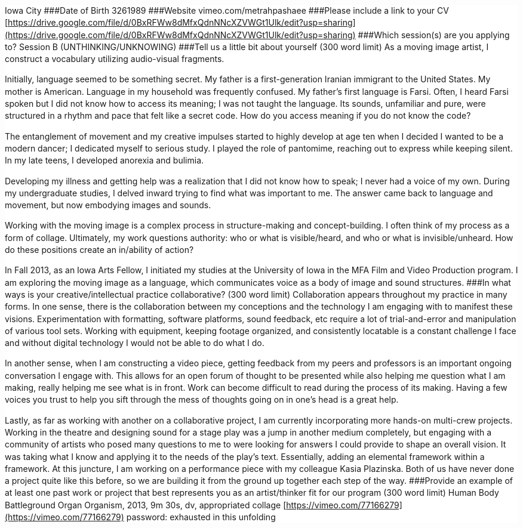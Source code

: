 Iowa City
###Date of Birth
3261989
###Website
vimeo.com/metrahpashaee
###Please include a link to your CV
[https://drive.google.com/file/d/0BxRFWw8dMfxQdnNNcXZVWGt1Ulk/edit?usp=sharing](https://drive.google.com/file/d/0BxRFWw8dMfxQdnNNcXZVWGt1Ulk/edit?usp=sharing)
###Which session(s) are you applying to?
Session B (UNTHINKING/UNKNOWING)
###Tell us a little bit about yourself (300 word limit)
As a moving image artist, I construct a vocabulary utilizing audio-visual fragments. 
 
Initially, language seemed to be something secret. My father is a first-generation Iranian immigrant to the United States. My mother is American. Language in my household was frequently confused. My father’s first language is Farsi. Often, I heard Farsi spoken but I did not know how to access its meaning; I was not taught the language. Its sounds, unfamiliar and pure, were structured in a rhythm and pace that felt like a secret code. How do you access meaning if you do not know the code?  
 
The entanglement of movement and my creative impulses started to highly develop at age ten when I decided I wanted to be a modern dancer; I dedicated myself to serious study. I played the role of pantomime, reaching out to express while keeping silent. In my late teens, I developed anorexia and bulimia.  
 
Developing my illness and getting help was a realization that I did not know how to speak; I never had a voice of my own. During my undergraduate studies, I delved inward trying to find what was important to me. The answer came back to language and movement, but now embodying images and sounds.  
 
Working with the moving image is a complex process in structure-making and concept-building. I often think of my process as a form of collage. Ultimately, my work questions authority: who or what is visible/heard, and who or what is invisible/unheard. How do these positions create an in/ability of action?  
 
In Fall 2013, as an Iowa Arts Fellow, I initiated my studies at the University of Iowa in the MFA Film and Video Production program. I am exploring the moving image as a language, which communicates voice as a body of image and sound structures.
###In what ways is your creative/intellectual practice collaborative? (300 word limit)
Collaboration appears throughout my practice in many forms. In one sense, there is the collaboration between my conceptions and the technology I am engaging with to manifest these visions. Experimentation with formatting, software platforms, sound feedback, etc require a lot of trial-and-error and manipulation of various tool sets. Working with equipment, keeping footage organized, and consistently locatable is a constant challenge I face and without digital technology I would not be able to do what I do.  
 
In another sense, when I am constructing a video piece, getting feedback from my peers and professors is an important ongoing conversation I engage with. This allows for an open forum of thought to be presented while also helping me question what I am making, really helping me see what is in front. Work can become difficult to read during the process of its making. Having a few voices you trust to help you sift through the mess of thoughts going on in one’s head is a great help. 
 
Lastly, as far as working with another on a collaborative project, I am currently incorporating more hands-on multi-crew projects. Working in the theatre and designing sound for a stage play was a jump in another medium completely, but engaging with a community of artists who posed many questions to me to were looking for answers I could provide to shape an overall vision. It was taking what I know and applying it to the needs of the play’s text. Essentially, adding an elemental framework within a framework. At this juncture, I am working on a performance piece with my colleague Kasia Plazinska. Both of us have never done a project quite like this before, so we are building it from the ground up together each step of the way.
###Provide an example of at least one past work or project that best represents you as an artist/thinker fit for our program (300 word limit)
Human Body Battleground Organ Organism, 2013, 9m 30s, dv, appropriated collage 
[https://vimeo.com/77166279](https://vimeo.com/77166279) 
password: exhausted in this unfolding 
 
